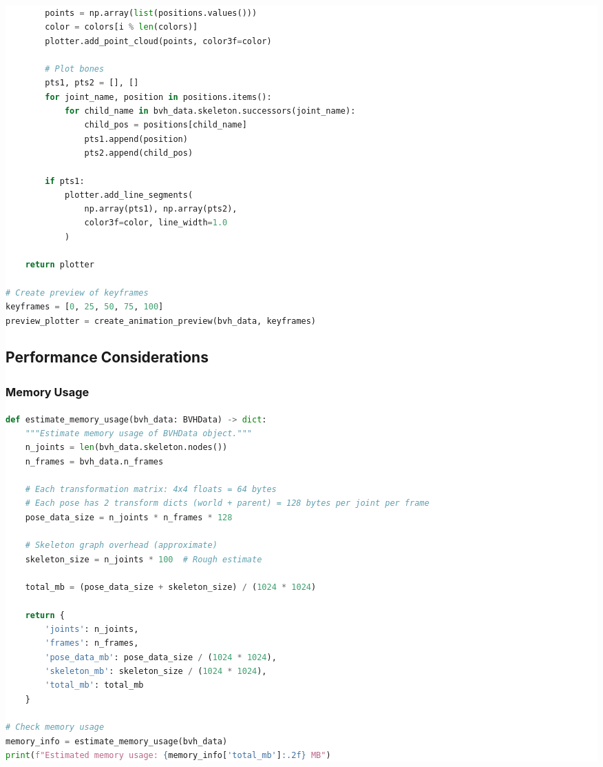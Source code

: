 ```python
        points = np.array(list(positions.values()))
        color = colors[i % len(colors)]
        plotter.add_point_cloud(points, color3f=color)
        
        # Plot bones
        pts1, pts2 = [], []
        for joint_name, position in positions.items():
            for child_name in bvh_data.skeleton.successors(joint_name):
                child_pos = positions[child_name]
                pts1.append(position)
                pts2.append(child_pos)
        
        if pts1:
            plotter.add_line_segments(
                np.array(pts1), np.array(pts2), 
                color3f=color, line_width=1.0
            )
    
    return plotter

# Create preview of keyframes
keyframes = [0, 25, 50, 75, 100]
preview_plotter = create_animation_preview(bvh_data, keyframes)
```

## Performance Considerations

### Memory Usage

```python
def estimate_memory_usage(bvh_data: BVHData) -> dict:
    """Estimate memory usage of BVHData object."""
    n_joints = len(bvh_data.skeleton.nodes())
    n_frames = bvh_data.n_frames
    
    # Each transformation matrix: 4x4 floats = 64 bytes
    # Each pose has 2 transform dicts (world + parent) = 128 bytes per joint per frame
    pose_data_size = n_joints * n_frames * 128
    
    # Skeleton graph overhead (approximate)
    skeleton_size = n_joints * 100  # Rough estimate
    
    total_mb = (pose_data_size + skeleton_size) / (1024 * 1024)
    
    return {
        'joints': n_joints,
        'frames': n_frames,
        'pose_data_mb': pose_data_size / (1024 * 1024),
        'skeleton_mb': skeleton_size / (1024 * 1024),
        'total_mb': total_mb
    }

# Check memory usage
memory_info = estimate_memory_usage(bvh_data)
print(f"Estimated memory usage: {memory_info['total_mb']:.2f} MB")
```
